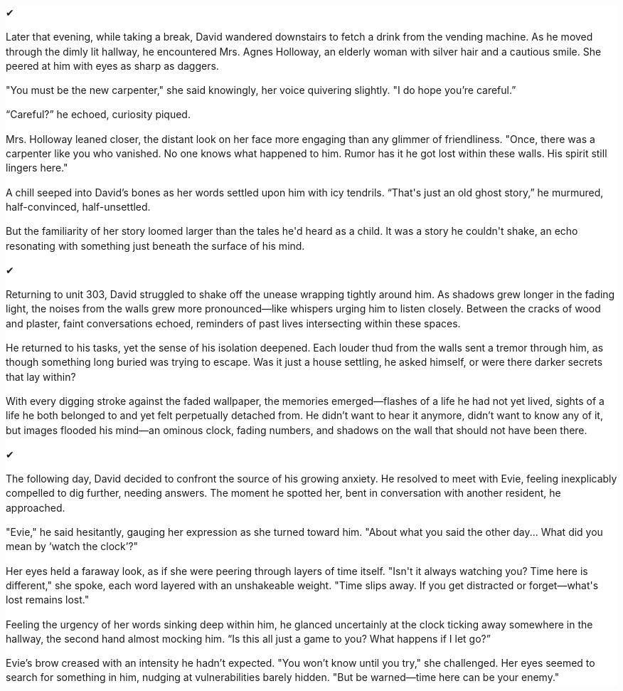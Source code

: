 ✔

  
Later that evening, while taking a break, David wandered downstairs to fetch a drink from the vending machine. As he moved through the dimly lit hallway, he encountered Mrs. Agnes Holloway, an elderly woman with silver hair and a cautious smile. She peered at him with eyes as sharp as daggers.  

"You must be the new carpenter," she said knowingly, her voice quivering slightly. "I do hope you’re careful.”  

“Careful?” he echoed, curiosity piqued.  

Mrs. Holloway leaned closer, the distant look on her face more engaging than any glimmer of friendliness. "Once, there was a carpenter like you who vanished. No one knows what happened to him. Rumor has it he got lost within these walls. His spirit still lingers here."  

A chill seeped into David’s bones as her words settled upon him with icy tendrils. “That's just an old ghost story,” he murmured, half-convinced, half-unsettled.  

But the familiarity of her story loomed larger than the tales he'd heard as a child. It was a story he couldn't shake, an echo resonating with something just beneath the surface of his mind.   

✔ 

  
Returning to unit 303, David struggled to shake off the unease wrapping tightly around him. As shadows grew longer in the fading light, the noises from the walls grew more pronounced—like whispers urging him to listen closely. Between the cracks of wood and plaster, faint conversations echoed, reminders of past lives intersecting within these spaces.  

He returned to his tasks, yet the sense of his isolation deepened. Each louder thud from the walls sent a tremor through him, as though something long buried was trying to escape. Was it just a house settling, he asked himself, or were there darker secrets that lay within?  

With every digging stroke against the faded wallpaper, the memories emerged—flashes of a life he had not yet lived, sights of a life he both belonged to and yet felt perpetually detached from. He didn’t want to hear it anymore, didn’t want to know any of it, but images flooded his mind—an ominous clock, fading numbers, and shadows on the wall that should not have been there.  

✔ 

  
The following day, David decided to confront the source of his growing anxiety. He resolved to meet with Evie, feeling inexplicably compelled to dig further, needing answers. The moment he spotted her, bent in conversation with another resident, he approached.  

"Evie," he said hesitantly, gauging her expression as she turned toward him. "About what you said the other day... What did you mean by ‘watch the clock’?"  

Her eyes held a faraway look, as if she were peering through layers of time itself. "Isn't it always watching you? Time here is different," she spoke, each word layered with an unshakeable weight. "Time slips away. If you get distracted or forget—what's lost remains lost."  

Feeling the urgency of her words sinking deep within him, he glanced uncertainly at the clock ticking away somewhere in the hallway, the second hand almost mocking him. “Is this all just a game to you? What happens if I let go?”  

Evie’s brow creased with an intensity he hadn’t expected. "You won’t know until you try," she challenged. Her eyes seemed to search for something in him, nudging at vulnerabilities barely hidden. "But be warned—time here can be your enemy."  
